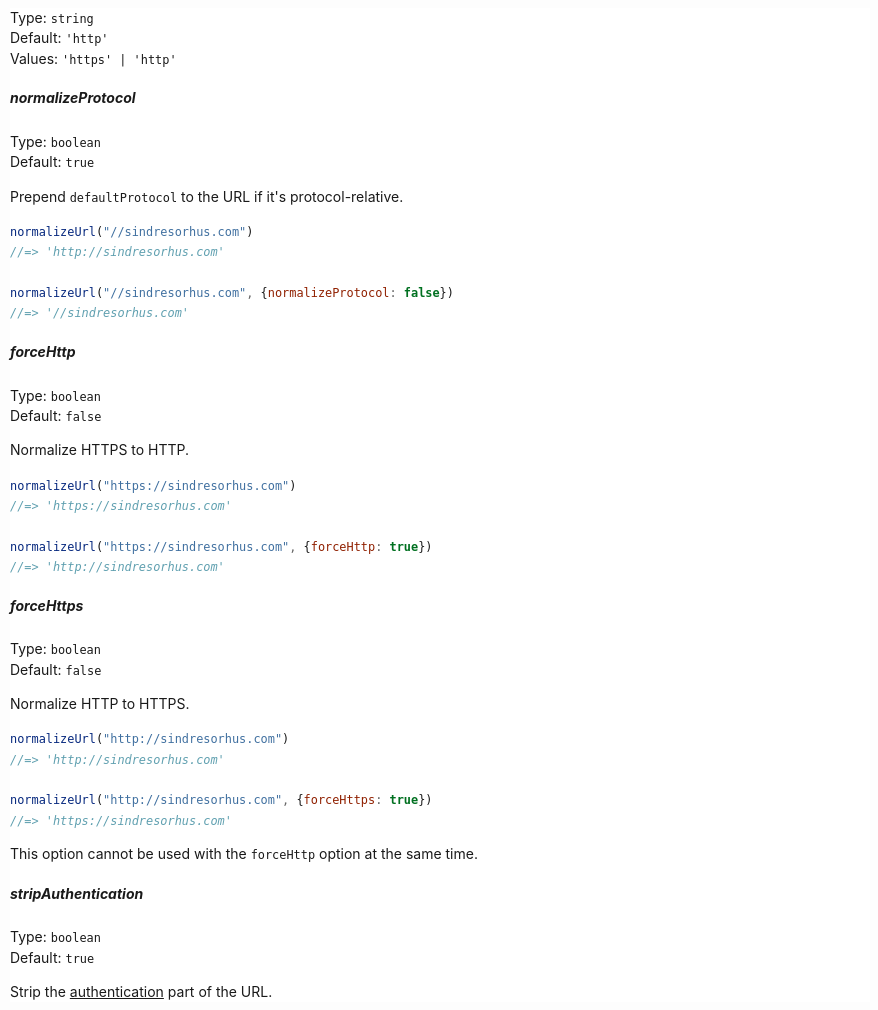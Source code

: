 Type: `string`\
Default: `'http'`\
Values: `'https' | 'http'`

##### normalizeProtocol

Type: `boolean`\
Default: `true`

Prepend `defaultProtocol` to the URL if it's protocol-relative.

```js
normalizeUrl("//sindresorhus.com")
//=> 'http://sindresorhus.com'

normalizeUrl("//sindresorhus.com", {normalizeProtocol: false})
//=> '//sindresorhus.com'
```

##### forceHttp

Type: `boolean`\
Default: `false`

Normalize HTTPS to HTTP.

```js
normalizeUrl("https://sindresorhus.com")
//=> 'https://sindresorhus.com'

normalizeUrl("https://sindresorhus.com", {forceHttp: true})
//=> 'http://sindresorhus.com'
```

##### forceHttps

Type: `boolean`\
Default: `false`

Normalize HTTP to HTTPS.

```js
normalizeUrl("http://sindresorhus.com")
//=> 'http://sindresorhus.com'

normalizeUrl("http://sindresorhus.com", {forceHttps: true})
//=> 'https://sindresorhus.com'
```

This option cannot be used with the `forceHttp` option at the same time.

##### stripAuthentication

Type: `boolean`\
Default: `true`

Strip the [authentication](https://en.wikipedia.org/wiki/Basic_access_authentication) part of the URL.
